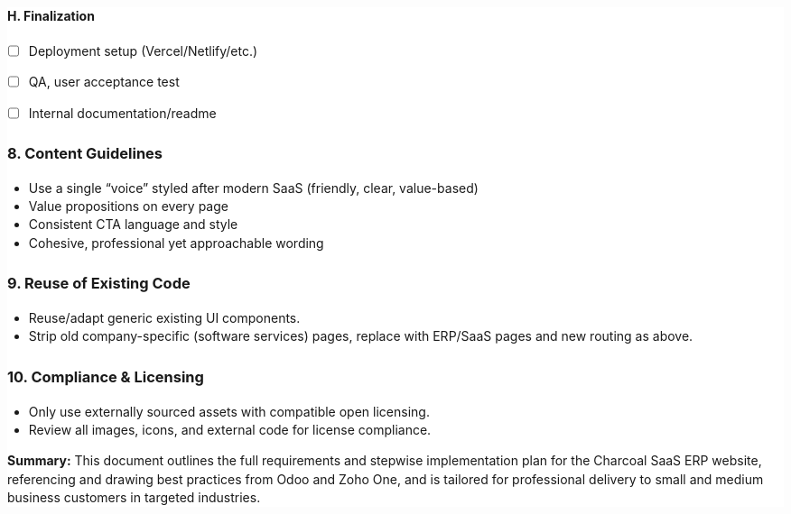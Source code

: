 
#### H. **Finalization**

- [ ] Deployment setup (Vercel/Netlify/etc.)
- [ ] QA, user acceptance test
- [ ] Internal documentation/readme


### 8. **Content Guidelines**

- Use a single “voice” styled after modern SaaS (friendly, clear, value-based)
- Value propositions on every page
- Consistent CTA language and style
- Cohesive, professional yet approachable wording


### 9. **Reuse of Existing Code**

- Reuse/adapt generic existing UI components.
- Strip old company-specific (software services) pages, replace with ERP/SaaS pages and new routing as above.


### 10. **Compliance \& Licensing**

- Only use externally sourced assets with compatible open licensing.
- Review all images, icons, and external code for license compliance.

**Summary:**
This document outlines the full requirements and stepwise implementation plan for the Charcoal SaaS ERP website, referencing and drawing best practices from Odoo and Zoho One, and is tailored for professional delivery to small and medium business customers in targeted industries.

